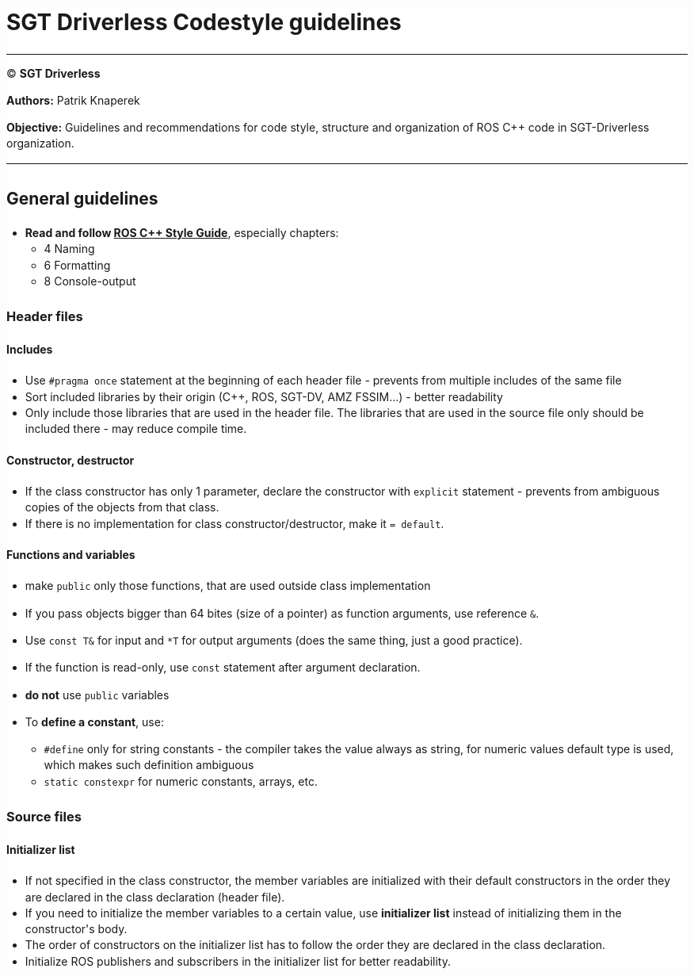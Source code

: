 # **SGT Driverless Codestyle guidelines**

___

&copy; **SGT Driverless**

**Authors:** Patrik Knaperek

**Objective:** Guidelines and recommendations for code style, structure and organization of ROS C++ code in SGT-Driverless organization.
___

## General guidelines

* **Read and follow [ROS C++ Style Guide](https://wiki.ros.org/CppStyleGuide)**, especially chapters:
  * 4 Naming
  * 6 Formatting
  * 8 Console-output

### Header files

#### Includes
* Use `#pragma once` statement at the beginning of each header file - prevents from multiple includes of the same file
* Sort included libraries by their origin (C++, ROS, SGT-DV, AMZ FSSIM...) - better readability
* Only include those libraries that are used in the header file. The libraries that are used in the source file only should be included there - may reduce compile time.

#### Constructor, destructor
* If the class constructor has only 1 parameter, declare the constructor with `explicit` statement - prevents from ambiguous copies of the objects from that class.
* If there is no implementation for class constructor/destructor, make it `= default`.

#### Functions and variables
* make `public` only those functions, that are used outside class implementation
* If you pass objects bigger than 64 bites (size of a pointer) as function arguments, use reference `&`.
* Use `const T&` for input and `*T` for output arguments (does the same thing, just a good practice).
* If the function is read-only, use `const` statement after argument declaration.

* **do not** use `public` variables
* To **define a constant**, use:
  - `#define` only for string constants - the compiler takes the value always as string, for numeric values default type is used, which makes such definition ambiguous
  - `static constexpr` for numeric constants, arrays, etc.

### Source files

#### Initializer list
* If not specified in the class constructor, the member variables are initialized with their default constructors in the order they are declared in the class declaration (header file).
* If you need to initialize the member variables to a certain value, use **initializer list** instead of initializing them in the constructor's body.
* The order of constructors on the initializer list has to follow the order they are declared in the class declaration.
* Initialize ROS publishers and subscribers in the initializer list for better readability.
